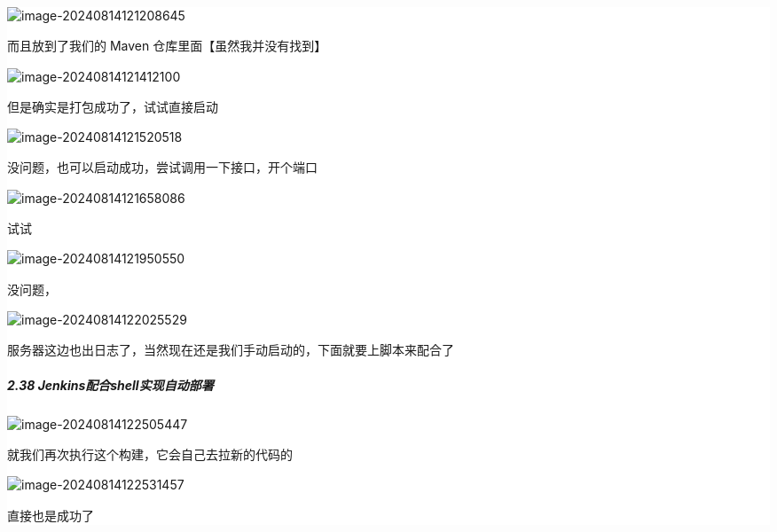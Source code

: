![image-20240814121208645](./assets/image-20240814121208645.png)



而且放到了我们的 Maven 仓库里面【虽然我并没有找到】



![image-20240814121412100](./assets/image-20240814121412100.png)



但是确实是打包成功了，试试直接启动



![image-20240814121520518](./assets/image-20240814121520518.png)



没问题，也可以启动成功，尝试调用一下接口，开个端口



![image-20240814121658086](./assets/image-20240814121658086.png)



试试



![image-20240814121950550](./assets/image-20240814121950550.png)



没问题，



![image-20240814122025529](./assets/image-20240814122025529.png)



服务器这边也出日志了，当然现在还是我们手动启动的，下面就要上脚本来配合了





##### 2.38 Jenkins配合shell实现自动部署



![image-20240814122505447](./assets/image-20240814122505447.png)



就我们再次执行这个构建，它会自己去拉新的代码的



![image-20240814122531457](./assets/image-20240814122531457.png)



直接也是成功了


